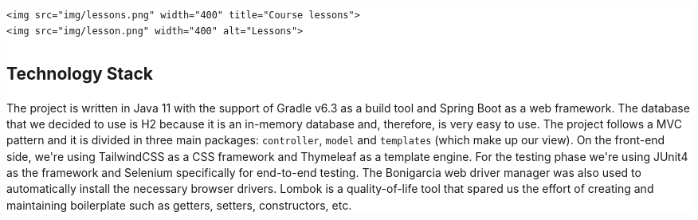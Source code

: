     <img src="img/lessons.png" width="400" title="Course lessons">
    <img src="img/lesson.png" width="400" alt="Lessons">
</p>

## Technology Stack

The project is written in Java 11 with the support of Gradle v6.3 as a build tool and Spring Boot as a web framework.
The database that we decided to use is H2 because it is an in-memory database and, therefore, is very easy to use. The
project follows a MVC pattern and it is divided in three main packages: `controller`, `model` and `templates` (which
make up our view). On the front-end side, we're using TailwindCSS as a CSS framework and Thymeleaf as a template engine.
For the testing phase we're using JUnit4 as the framework and Selenium specifically for end-to-end testing. The
Bonigarcia web driver manager was also used to automatically install the necessary browser drivers. Lombok is a
quality-of-life tool that spared us the effort of creating and maintaining boilerplate such as getters, setters,
constructors, etc.
